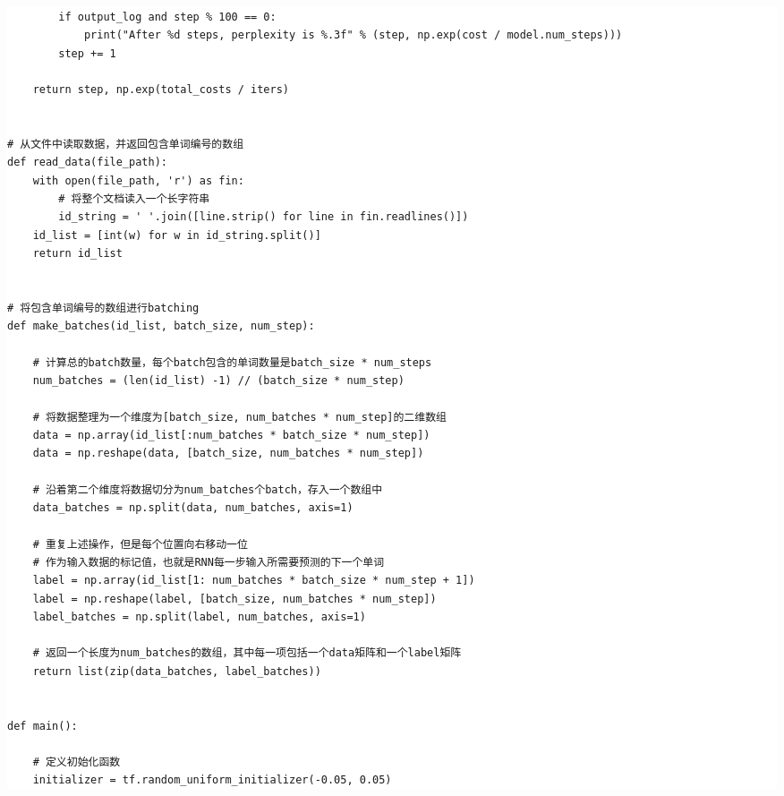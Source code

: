             if output_log and step % 100 == 0:
                print("After %d steps, perplexity is %.3f" % (step, np.exp(cost / model.num_steps)))
            step += 1

        return step, np.exp(total_costs / iters)


    # 从文件中读取数据，并返回包含单词编号的数组
    def read_data(file_path):
        with open(file_path, 'r') as fin:
            # 将整个文档读入一个长字符串
            id_string = ' '.join([line.strip() for line in fin.readlines()])
        id_list = [int(w) for w in id_string.split()]
        return id_list


    # 将包含单词编号的数组进行batching
    def make_batches(id_list, batch_size, num_step):

        # 计算总的batch数量，每个batch包含的单词数量是batch_size * num_steps
        num_batches = (len(id_list) -1) // (batch_size * num_step)

        # 将数据整理为一个维度为[batch_size, num_batches * num_step]的二维数组
        data = np.array(id_list[:num_batches * batch_size * num_step])
        data = np.reshape(data, [batch_size, num_batches * num_step])

        # 沿着第二个维度将数据切分为num_batches个batch，存入一个数组中
        data_batches = np.split(data, num_batches, axis=1)

        # 重复上述操作，但是每个位置向右移动一位
        # 作为输入数据的标记值，也就是RNN每一步输入所需要预测的下一个单词
        label = np.array(id_list[1: num_batches * batch_size * num_step + 1])
        label = np.reshape(label, [batch_size, num_batches * num_step])
        label_batches = np.split(label, num_batches, axis=1)

        # 返回一个长度为num_batches的数组，其中每一项包括一个data矩阵和一个label矩阵
        return list(zip(data_batches, label_batches))


    def main():

        # 定义初始化函数
        initializer = tf.random_uniform_initializer(-0.05, 0.05)
